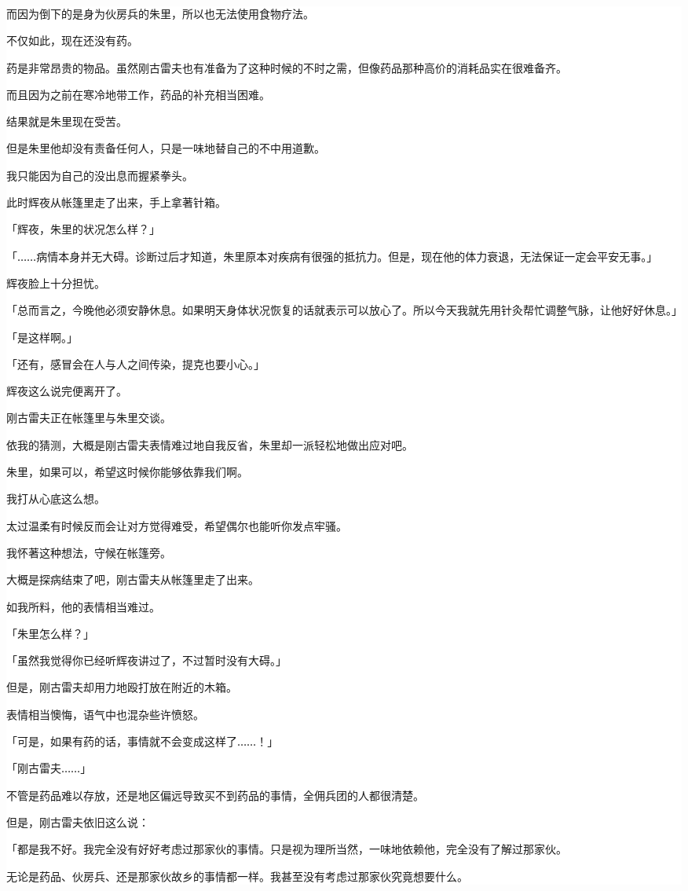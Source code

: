 而因为倒下的是身为伙房兵的朱里，所以也无法使用食物疗法。

不仅如此，现在还没有药。

药是非常昂贵的物品。虽然刚古雷夫也有准备为了这种时候的不时之需，但像药品那种高价的消耗品实在很难备齐。

而且因为之前在寒冷地带工作，药品的补充相当困难。

结果就是朱里现在受苦。

但是朱里他却没有责备任何人，只是一味地替自己的不中用道歉。

我只能因为自己的没出息而握紧拳头。

此时辉夜从帐篷里走了出来，手上拿著针箱。

「辉夜，朱里的状况怎么样？」

「……病情本身并无大碍。诊断过后才知道，朱里原本对疾病有很强的抵抗力。但是，现在他的体力衰退，无法保证一定会平安无事。」

辉夜脸上十分担忧。

「总而言之，今晚他必须安静休息。如果明天身体状况恢复的话就表示可以放心了。所以今天我就先用针灸帮忙调整气脉，让他好好休息。」

「是这样啊。」

「还有，感冒会在人与人之间传染，提克也要小心。」

辉夜这么说完便离开了。

刚古雷夫正在帐篷里与朱里交谈。

依我的猜测，大概是刚古雷夫表情难过地自我反省，朱里却一派轻松地做出应对吧。

朱里，如果可以，希望这时候你能够依靠我们啊。

我打从心底这么想。

太过温柔有时候反而会让对方觉得难受，希望偶尔也能听你发点牢骚。

我怀著这种想法，守候在帐篷旁。

大概是探病结束了吧，刚古雷夫从帐篷里走了出来。

如我所料，他的表情相当难过。

「朱里怎么样？」

「虽然我觉得你已经听辉夜讲过了，不过暂时没有大碍。」

但是，刚古雷夫却用力地殴打放在附近的木箱。

表情相当懊悔，语气中也混杂些许愤怒。

「可是，如果有药的话，事情就不会变成这样了……！」

「刚古雷夫……」

不管是药品难以存放，还是地区偏远导致买不到药品的事情，全佣兵团的人都很清楚。

但是，刚古雷夫依旧这么说：

「都是我不好。我完全没有好好考虑过那家伙的事情。只是视为理所当然，一味地依赖他，完全没有了解过那家伙。

无论是药品、伙房兵、还是那家伙故乡的事情都一样。我甚至没有考虑过那家伙究竟想要什么。
